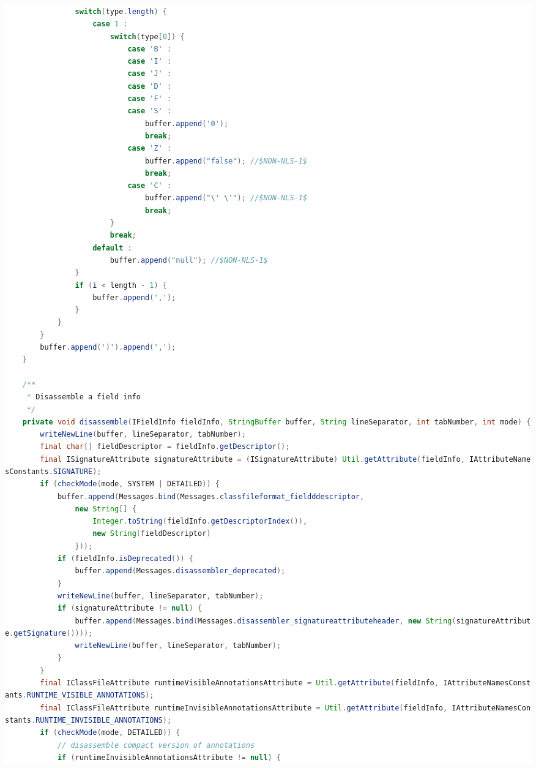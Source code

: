 ```java
				switch(type.length) {
					case 1 :
						switch(type[0]) {
							case 'B' :
							case 'I' :
							case 'J' :
							case 'D' :
							case 'F' :
							case 'S' :
								buffer.append('0');
								break;
							case 'Z' :
								buffer.append("false"); //$NON-NLS-1$
								break;
							case 'C' :
								buffer.append("\' \'"); //$NON-NLS-1$
								break;
						}
						break;
					default :
						buffer.append("null"); //$NON-NLS-1$
				}
				if (i < length - 1) {
					buffer.append(',');
				}
			}
		}
		buffer.append(')').append(',');
	}
	
	/**
	 * Disassemble a field info
	 */
	private void disassemble(IFieldInfo fieldInfo, StringBuffer buffer, String lineSeparator, int tabNumber, int mode) {
		writeNewLine(buffer, lineSeparator, tabNumber);
		final char[] fieldDescriptor = fieldInfo.getDescriptor();
		final ISignatureAttribute signatureAttribute = (ISignatureAttribute) Util.getAttribute(fieldInfo, IAttributeNamesConstants.SIGNATURE);
		if (checkMode(mode, SYSTEM | DETAILED)) {
			buffer.append(Messages.bind(Messages.classfileformat_fieldddescriptor,
				new String[] {
					Integer.toString(fieldInfo.getDescriptorIndex()),
					new String(fieldDescriptor)
				}));
			if (fieldInfo.isDeprecated()) {
				buffer.append(Messages.disassembler_deprecated);
			}
			writeNewLine(buffer, lineSeparator, tabNumber);
			if (signatureAttribute != null) {
				buffer.append(Messages.bind(Messages.disassembler_signatureattributeheader, new String(signatureAttribute.getSignature()))); 
				writeNewLine(buffer, lineSeparator, tabNumber);
			}
		}
		final IClassFileAttribute runtimeVisibleAnnotationsAttribute = Util.getAttribute(fieldInfo, IAttributeNamesConstants.RUNTIME_VISIBLE_ANNOTATIONS);
		final IClassFileAttribute runtimeInvisibleAnnotationsAttribute = Util.getAttribute(fieldInfo, IAttributeNamesConstants.RUNTIME_INVISIBLE_ANNOTATIONS);
		if (checkMode(mode, DETAILED)) {
			// disassemble compact version of annotations
			if (runtimeInvisibleAnnotationsAttribute != null) {
```